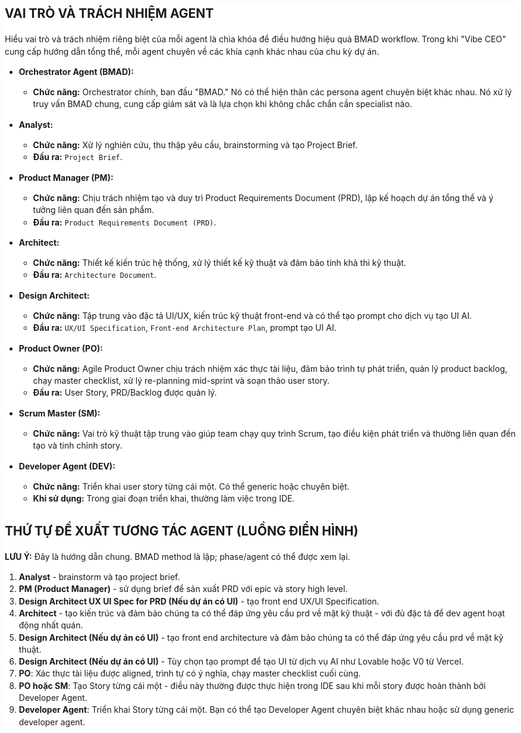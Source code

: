 ## VAI TRÒ VÀ TRÁCH NHIỆM AGENT

Hiểu vai trò và trách nhiệm riêng biệt của mỗi agent là chìa khóa để điều hướng hiệu quả BMAD workflow. Trong khi "Vibe CEO" cung cấp hướng dẫn tổng thể, mỗi agent chuyên về các khía cạnh khác nhau của chu kỳ dự án.

- **Orchestrator Agent (BMAD):**
  - **Chức năng:** Orchestrator chính, ban đầu "BMAD." Nó có thể hiện thân các persona agent chuyên biệt khác nhau. Nó xử lý truy vấn BMAD chung, cung cấp giám sát và là lựa chọn khi không chắc chắn cần specialist nào.

- **Analyst:**
  - **Chức năng:** Xử lý nghiên cứu, thu thập yêu cầu, brainstorming và tạo Project Brief.
  - **Đầu ra:** `Project Brief`.

- **Product Manager (PM):**
  - **Chức năng:** Chịu trách nhiệm tạo và duy trì Product Requirements Document (PRD), lập kế hoạch dự án tổng thể và ý tưởng liên quan đến sản phẩm.
  - **Đầu ra:** `Product Requirements Document (PRD)`.

- **Architect:**
  - **Chức năng:** Thiết kế kiến trúc hệ thống, xử lý thiết kế kỹ thuật và đảm bảo tính khả thi kỹ thuật.
  - **Đầu ra:** `Architecture Document`.

- **Design Architect:**
  - **Chức năng:** Tập trung vào đặc tả UI/UX, kiến trúc kỹ thuật front-end và có thể tạo prompt cho dịch vụ tạo UI AI.
  - **Đầu ra:** `UX/UI Specification`, `Front-end Architecture Plan`, prompt tạo UI AI.

- **Product Owner (PO):**
  - **Chức năng:** Agile Product Owner chịu trách nhiệm xác thực tài liệu, đảm bảo trình tự phát triển, quản lý product backlog, chạy master checklist, xử lý re-planning mid-sprint và soạn thảo user story.
  - **Đầu ra:** User Story, PRD/Backlog được quản lý.

- **Scrum Master (SM):**
  - **Chức năng:** Vai trò kỹ thuật tập trung vào giúp team chạy quy trình Scrum, tạo điều kiện phát triển và thường liên quan đến tạo và tinh chỉnh story.

- **Developer Agent (DEV):**
  - **Chức năng:** Triển khai user story từng cái một. Có thể generic hoặc chuyên biệt.
  - **Khi sử dụng:** Trong giai đoạn triển khai, thường làm việc trong IDE.

## THỨ TỰ ĐỀ XUẤT TƯƠNG TÁC AGENT (LUỒNG ĐIỂN HÌNH)

**LƯU Ý:** Đây là hướng dẫn chung. BMAD method là lặp; phase/agent có thể được xem lại.

1. **Analyst** - brainstorm và tạo project brief.
2. **PM (Product Manager)** - sử dụng brief để sản xuất PRD với epic và story high level.
3. **Design Architect UX UI Spec for PRD (Nếu dự án có UI)** - tạo front end UX/UI Specification.
4. **Architect** - tạo kiến trúc và đảm bảo chúng ta có thể đáp ứng yêu cầu prd về mặt kỹ thuật - với đủ đặc tả để dev agent hoạt động nhất quán.
5. **Design Architect (Nếu dự án có UI)** - tạo front end architecture và đảm bảo chúng ta có thể đáp ứng yêu cầu prd về mặt kỹ thuật.
6. **Design Architect (Nếu dự án có UI)** - Tùy chọn tạo prompt để tạo UI từ dịch vụ AI như Lovable hoặc V0 từ Vercel.
7. **PO**: Xác thực tài liệu được aligned, trình tự có ý nghĩa, chạy master checklist cuối cùng.
8. **PO hoặc SM**: Tạo Story từng cái một - điều này thường được thực hiện trong IDE sau khi mỗi story được hoàn thành bởi Developer Agent.
9. **Developer Agent**: Triển khai Story từng cái một. Bạn có thể tạo Developer Agent chuyên biệt khác nhau hoặc sử dụng generic developer agent.

